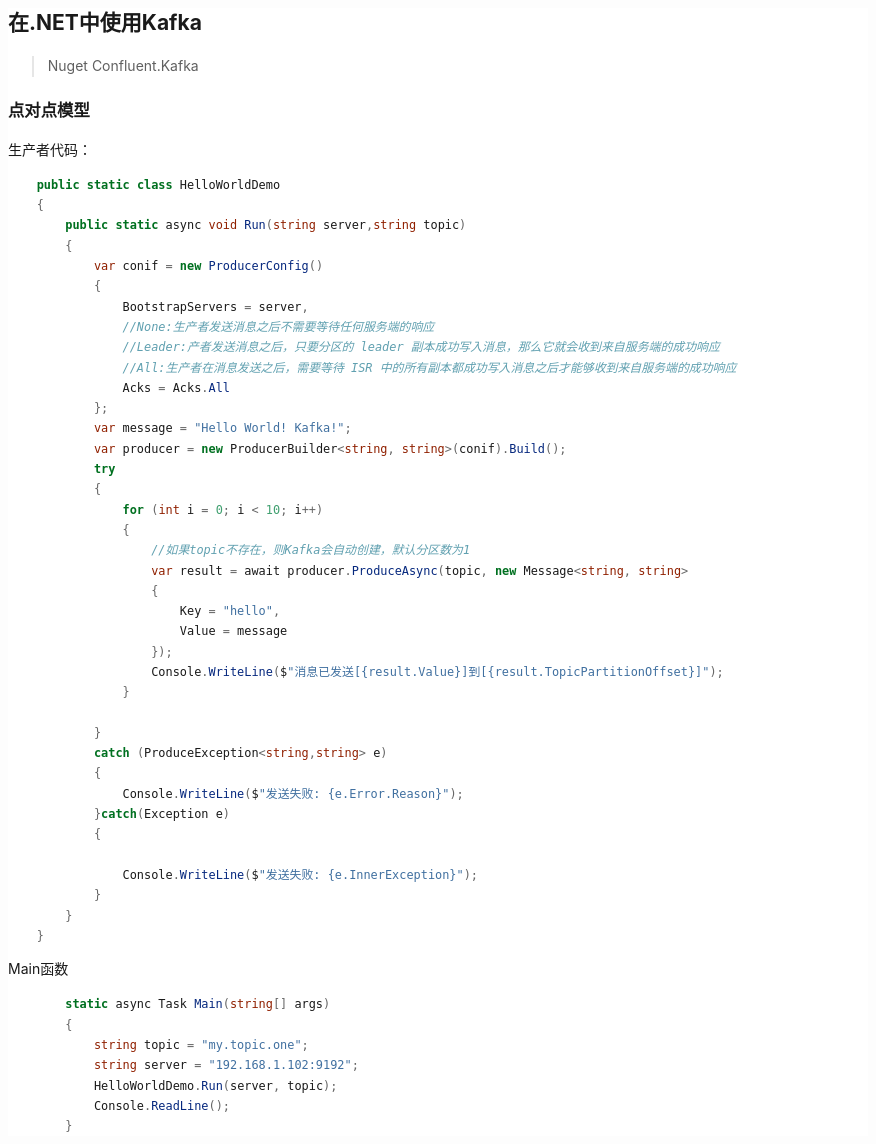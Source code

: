 ## 在.NET中使用Kafka

> Nuget  Confluent.Kafka

### 点对点模型

生产者代码：

```C#
    public static class HelloWorldDemo
    {
        public static async void Run(string server,string topic)
        {
            var conif = new ProducerConfig()
            {
                BootstrapServers = server,
                //None:生产者发送消息之后不需要等待任何服务端的响应
                //Leader:产者发送消息之后，只要分区的 leader 副本成功写入消息，那么它就会收到来自服务端的成功响应
                //All:生产者在消息发送之后，需要等待 ISR 中的所有副本都成功写入消息之后才能够收到来自服务端的成功响应
                Acks = Acks.All 
            };
            var message = "Hello World! Kafka!";
            var producer = new ProducerBuilder<string, string>(conif).Build();
            try
            {
                for (int i = 0; i < 10; i++)
                {
                    //如果topic不存在，则Kafka会自动创建，默认分区数为1
                    var result = await producer.ProduceAsync(topic, new Message<string, string>
                    {
                        Key = "hello",
                        Value = message
                    });
                    Console.WriteLine($"消息已发送[{result.Value}]到[{result.TopicPartitionOffset}]");
                }

            }
            catch (ProduceException<string,string> e)
            {
                Console.WriteLine($"发送失败: {e.Error.Reason}");
            }catch(Exception e)
            {

                Console.WriteLine($"发送失败: {e.InnerException}");
            }
        }
    }
```

Main函数

```C#
        static async Task Main(string[] args)
        {
            string topic = "my.topic.one";
            string server = "192.168.1.102:9192";
            HelloWorldDemo.Run(server, topic);
            Console.ReadLine();
        }
```
